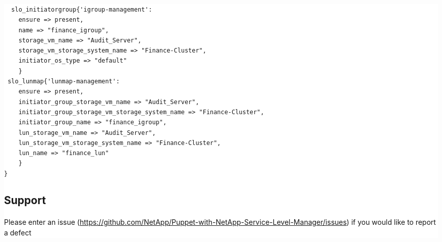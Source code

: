      slo_initiatorgroup{'igroup-management':
        ensure => present,
        name => "finance_igroup",
        storage_vm_name => "Audit_Server",
        storage_vm_storage_system_name => "Finance-Cluster",
        initiator_os_type => "default"
        }
     slo_lunmap{'lunmap-management':
        ensure => present,
        initiator_group_storage_vm_name => "Audit_Server",
        initiator_group_storage_vm_storage_system_name => "Finance-Cluster",
        initiator_group_name => "finance_igroup",
        lun_storage_vm_name => "Audit_Server",
        lun_storage_vm_storage_system_name => "Finance-Cluster",
        lun_name => "finance_lun"
        }
    }
    
    
  ##  Support
Please enter an issue (https://github.com/NetApp/Puppet-with-NetApp-Service-Level-Manager/issues) if you would like to report a defect
